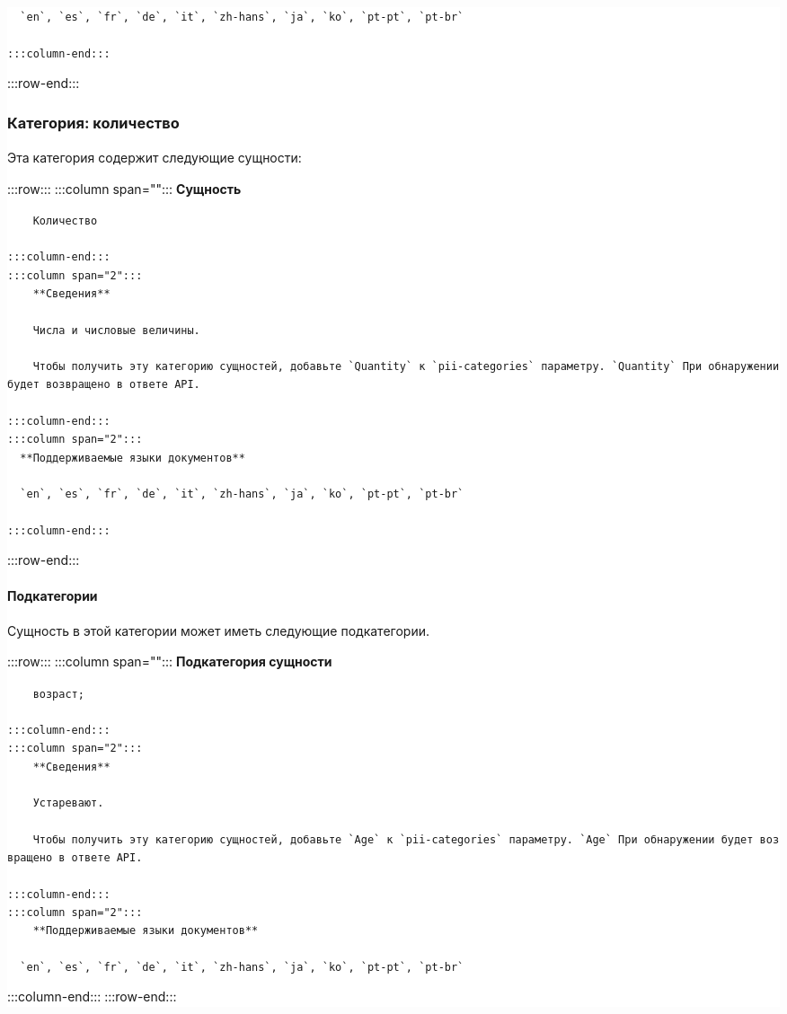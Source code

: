       `en`, `es`, `fr`, `de`, `it`, `zh-hans`, `ja`, `ko`, `pt-pt`, `pt-br`   
      
    :::column-end:::
:::row-end:::

### <a name="category-quantity"></a>Категория: количество

Эта категория содержит следующие сущности:

:::row:::
    :::column span="":::
        **Сущность**

        Количество

    :::column-end:::
    :::column span="2":::
        **Сведения**

        Числа и числовые величины.

        Чтобы получить эту категорию сущностей, добавьте `Quantity` к `pii-categories` параметру. `Quantity` При обнаружении будет возвращено в ответе API.
      
    :::column-end:::
    :::column span="2":::
      **Поддерживаемые языки документов**

      `en`, `es`, `fr`, `de`, `it`, `zh-hans`, `ja`, `ko`, `pt-pt`, `pt-br`
      
    :::column-end:::
:::row-end:::

#### <a name="subcategories"></a>Подкатегории

Сущность в этой категории может иметь следующие подкатегории.

:::row:::
    :::column span="":::
        **Подкатегория сущности**

        возраст;

    :::column-end:::
    :::column span="2":::
        **Сведения**

        Устаревают.

        Чтобы получить эту категорию сущностей, добавьте `Age` к `pii-categories` параметру. `Age` При обнаружении будет возвращено в ответе API.
      
    :::column-end:::
    :::column span="2":::
        **Поддерживаемые языки документов**

      `en`, `es`, `fr`, `de`, `it`, `zh-hans`, `ja`, `ko`, `pt-pt`, `pt-br`  
      
   :::column-end:::
:::row-end:::
